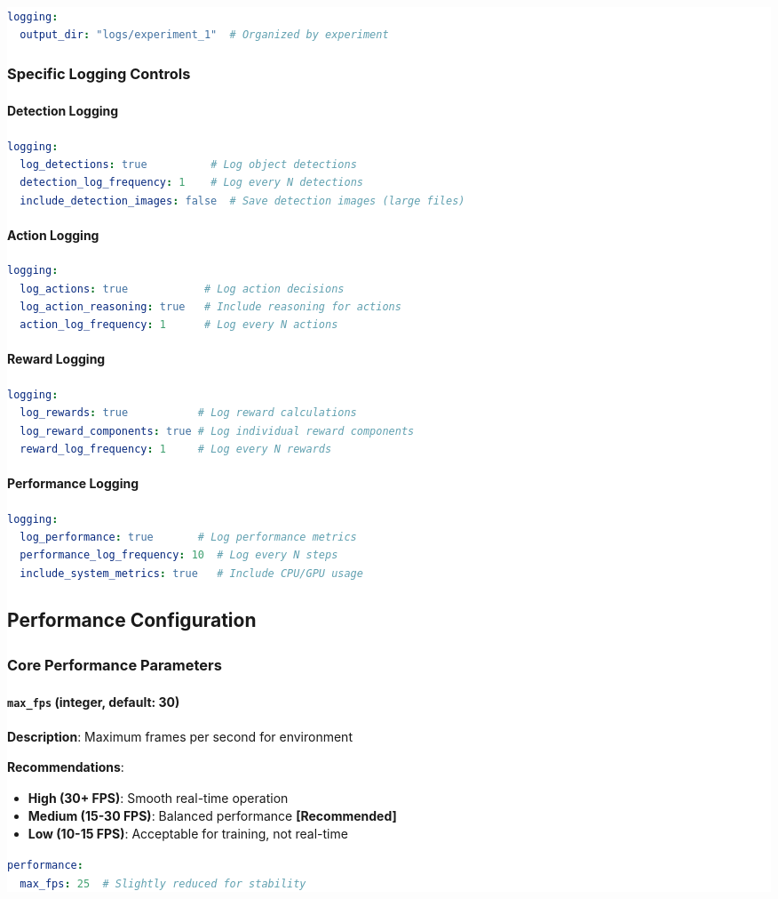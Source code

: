 ```yaml
logging:
  output_dir: "logs/experiment_1"  # Organized by experiment
```

### Specific Logging Controls

#### Detection Logging
```yaml
logging:
  log_detections: true          # Log object detections
  detection_log_frequency: 1    # Log every N detections
  include_detection_images: false  # Save detection images (large files)
```

#### Action Logging
```yaml
logging:
  log_actions: true            # Log action decisions
  log_action_reasoning: true   # Include reasoning for actions
  action_log_frequency: 1      # Log every N actions
```

#### Reward Logging
```yaml
logging:
  log_rewards: true           # Log reward calculations
  log_reward_components: true # Log individual reward components
  reward_log_frequency: 1     # Log every N rewards
```

#### Performance Logging
```yaml
logging:
  log_performance: true       # Log performance metrics
  performance_log_frequency: 10  # Log every N steps
  include_system_metrics: true   # Include CPU/GPU usage
```

## Performance Configuration

### Core Performance Parameters

#### `max_fps` (integer, default: 30)
**Description**: Maximum frames per second for environment

**Recommendations**:
- **High (30+ FPS)**: Smooth real-time operation
- **Medium (15-30 FPS)**: Balanced performance **[Recommended]**
- **Low (10-15 FPS)**: Acceptable for training, not real-time

```yaml
performance:
  max_fps: 25  # Slightly reduced for stability
```
